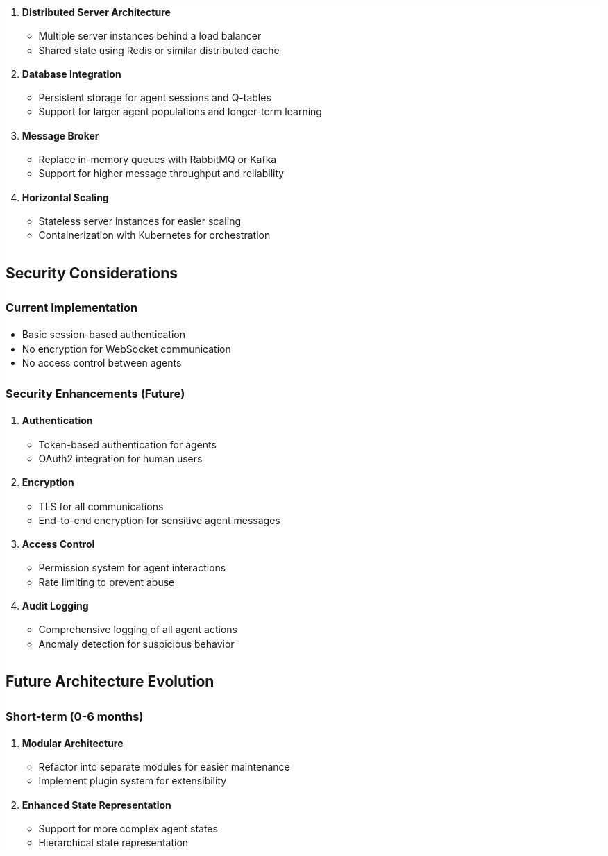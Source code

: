 1. **Distributed Server Architecture**
   - Multiple server instances behind a load balancer
   - Shared state using Redis or similar distributed cache

2. **Database Integration**
   - Persistent storage for agent sessions and Q-tables
   - Support for larger agent populations and longer-term learning

3. **Message Broker**
   - Replace in-memory queues with RabbitMQ or Kafka
   - Support for higher message throughput and reliability

4. **Horizontal Scaling**
   - Stateless server instances for easier scaling
   - Containerization with Kubernetes for orchestration

## Security Considerations

### Current Implementation

- Basic session-based authentication
- No encryption for WebSocket communication
- No access control between agents

### Security Enhancements (Future)

1. **Authentication**
   - Token-based authentication for agents
   - OAuth2 integration for human users

2. **Encryption**
   - TLS for all communications
   - End-to-end encryption for sensitive agent messages

3. **Access Control**
   - Permission system for agent interactions
   - Rate limiting to prevent abuse

4. **Audit Logging**
   - Comprehensive logging of all agent actions
   - Anomaly detection for suspicious behavior

## Future Architecture Evolution

### Short-term (0-6 months)

1. **Modular Architecture**
   - Refactor into separate modules for easier maintenance
   - Implement plugin system for extensibility

2. **Enhanced State Representation**
   - Support for more complex agent states
   - Hierarchical state representation

